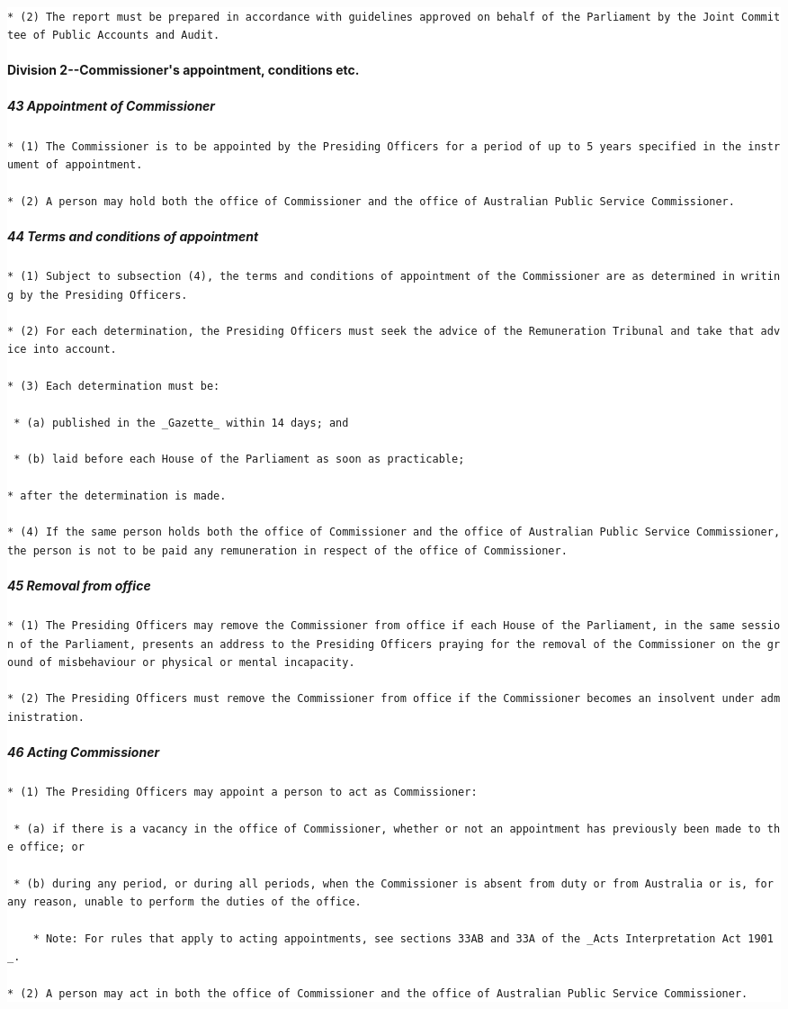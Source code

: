     * (2) The report must be prepared in accordance with guidelines approved on behalf of the Parliament by the Joint Committee of Public Accounts and Audit.

#### Division 2--Commissioner's appointment, conditions etc.

##### 43  Appointment of Commissioner

    * (1) The Commissioner is to be appointed by the Presiding Officers for a period of up to 5 years specified in the instrument of appointment.

    * (2) A person may hold both the office of Commissioner and the office of Australian Public Service Commissioner.

##### 44  Terms and conditions of appointment

    * (1) Subject to subsection (4), the terms and conditions of appointment of the Commissioner are as determined in writing by the Presiding Officers.

    * (2) For each determination, the Presiding Officers must seek the advice of the Remuneration Tribunal and take that advice into account.

    * (3) Each determination must be:

     * (a) published in the _Gazette_ within 14 days; and

     * (b) laid before each House of the Parliament as soon as practicable;

    * after the determination is made.

    * (4) If the same person holds both the office of Commissioner and the office of Australian Public Service Commissioner, the person is not to be paid any remuneration in respect of the office of Commissioner.

##### 45  Removal from office

    * (1) The Presiding Officers may remove the Commissioner from office if each House of the Parliament, in the same session of the Parliament, presents an address to the Presiding Officers praying for the removal of the Commissioner on the ground of misbehaviour or physical or mental incapacity.

    * (2) The Presiding Officers must remove the Commissioner from office if the Commissioner becomes an insolvent under administration.

##### 46  Acting Commissioner

    * (1) The Presiding Officers may appoint a person to act as Commissioner:

     * (a) if there is a vacancy in the office of Commissioner, whether or not an appointment has previously been made to the office; or

     * (b) during any period, or during all periods, when the Commissioner is absent from duty or from Australia or is, for any reason, unable to perform the duties of the office.

        * Note: For rules that apply to acting appointments, see sections 33AB and 33A of the _Acts Interpretation Act 1901_.

    * (2) A person may act in both the office of Commissioner and the office of Australian Public Service Commissioner.
